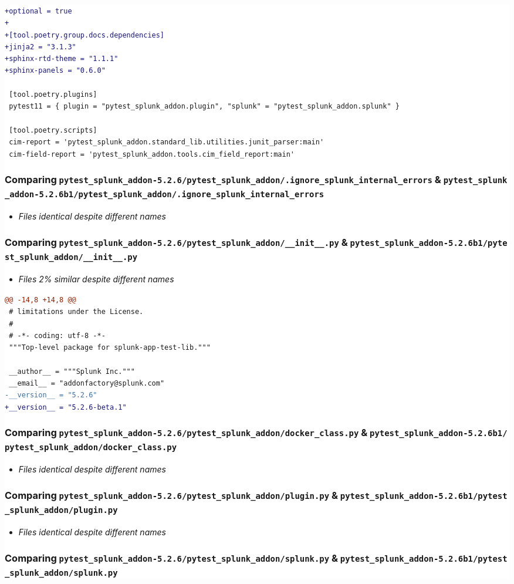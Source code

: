 ```diff
+optional = true
+
+[tool.poetry.group.docs.dependencies]
+jinja2 = "3.1.3"
+sphinx-rtd-theme = "1.1.1"
+sphinx-panels = "0.6.0"
 
 [tool.poetry.plugins]
 pytest11 = { plugin = "pytest_splunk_addon.plugin", "splunk" = "pytest_splunk_addon.splunk" }
 
 [tool.poetry.scripts]
 cim-report = 'pytest_splunk_addon.standard_lib.utilities.junit_parser:main'
 cim-field-report = 'pytest_splunk_addon.tools.cim_field_report:main'
```

### Comparing `pytest_splunk_addon-5.2.6/pytest_splunk_addon/.ignore_splunk_internal_errors` & `pytest_splunk_addon-5.2.6b1/pytest_splunk_addon/.ignore_splunk_internal_errors`

 * *Files identical despite different names*

### Comparing `pytest_splunk_addon-5.2.6/pytest_splunk_addon/__init__.py` & `pytest_splunk_addon-5.2.6b1/pytest_splunk_addon/__init__.py`

 * *Files 2% similar despite different names*

```diff
@@ -14,8 +14,8 @@
 # limitations under the License.
 #
 # -*- coding: utf-8 -*-
 """Top-level package for splunk-app-test-lib."""
 
 __author__ = """Splunk Inc."""
 __email__ = "addonfactory@splunk.com"
-__version__ = "5.2.6"
+__version__ = "5.2.6-beta.1"
```

### Comparing `pytest_splunk_addon-5.2.6/pytest_splunk_addon/docker_class.py` & `pytest_splunk_addon-5.2.6b1/pytest_splunk_addon/docker_class.py`

 * *Files identical despite different names*

### Comparing `pytest_splunk_addon-5.2.6/pytest_splunk_addon/plugin.py` & `pytest_splunk_addon-5.2.6b1/pytest_splunk_addon/plugin.py`

 * *Files identical despite different names*

### Comparing `pytest_splunk_addon-5.2.6/pytest_splunk_addon/splunk.py` & `pytest_splunk_addon-5.2.6b1/pytest_splunk_addon/splunk.py`
